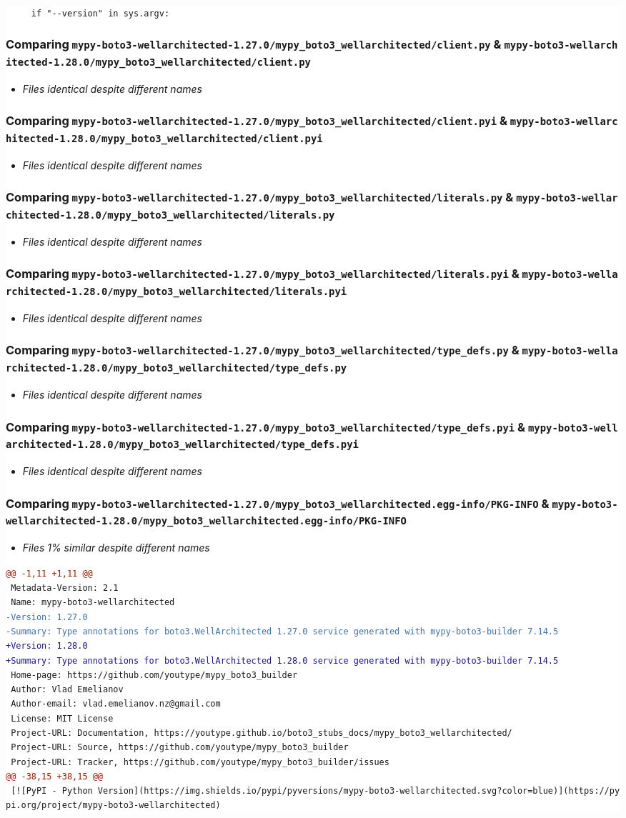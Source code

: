 ```diff
     if "--version" in sys.argv:
```

### Comparing `mypy-boto3-wellarchitected-1.27.0/mypy_boto3_wellarchitected/client.py` & `mypy-boto3-wellarchitected-1.28.0/mypy_boto3_wellarchitected/client.py`

 * *Files identical despite different names*

### Comparing `mypy-boto3-wellarchitected-1.27.0/mypy_boto3_wellarchitected/client.pyi` & `mypy-boto3-wellarchitected-1.28.0/mypy_boto3_wellarchitected/client.pyi`

 * *Files identical despite different names*

### Comparing `mypy-boto3-wellarchitected-1.27.0/mypy_boto3_wellarchitected/literals.py` & `mypy-boto3-wellarchitected-1.28.0/mypy_boto3_wellarchitected/literals.py`

 * *Files identical despite different names*

### Comparing `mypy-boto3-wellarchitected-1.27.0/mypy_boto3_wellarchitected/literals.pyi` & `mypy-boto3-wellarchitected-1.28.0/mypy_boto3_wellarchitected/literals.pyi`

 * *Files identical despite different names*

### Comparing `mypy-boto3-wellarchitected-1.27.0/mypy_boto3_wellarchitected/type_defs.py` & `mypy-boto3-wellarchitected-1.28.0/mypy_boto3_wellarchitected/type_defs.py`

 * *Files identical despite different names*

### Comparing `mypy-boto3-wellarchitected-1.27.0/mypy_boto3_wellarchitected/type_defs.pyi` & `mypy-boto3-wellarchitected-1.28.0/mypy_boto3_wellarchitected/type_defs.pyi`

 * *Files identical despite different names*

### Comparing `mypy-boto3-wellarchitected-1.27.0/mypy_boto3_wellarchitected.egg-info/PKG-INFO` & `mypy-boto3-wellarchitected-1.28.0/mypy_boto3_wellarchitected.egg-info/PKG-INFO`

 * *Files 1% similar despite different names*

```diff
@@ -1,11 +1,11 @@
 Metadata-Version: 2.1
 Name: mypy-boto3-wellarchitected
-Version: 1.27.0
-Summary: Type annotations for boto3.WellArchitected 1.27.0 service generated with mypy-boto3-builder 7.14.5
+Version: 1.28.0
+Summary: Type annotations for boto3.WellArchitected 1.28.0 service generated with mypy-boto3-builder 7.14.5
 Home-page: https://github.com/youtype/mypy_boto3_builder
 Author: Vlad Emelianov
 Author-email: vlad.emelianov.nz@gmail.com
 License: MIT License
 Project-URL: Documentation, https://youtype.github.io/boto3_stubs_docs/mypy_boto3_wellarchitected/
 Project-URL: Source, https://github.com/youtype/mypy_boto3_builder
 Project-URL: Tracker, https://github.com/youtype/mypy_boto3_builder/issues
@@ -38,15 +38,15 @@
 [![PyPI - Python Version](https://img.shields.io/pypi/pyversions/mypy-boto3-wellarchitected.svg?color=blue)](https://pypi.org/project/mypy-boto3-wellarchitected)
```